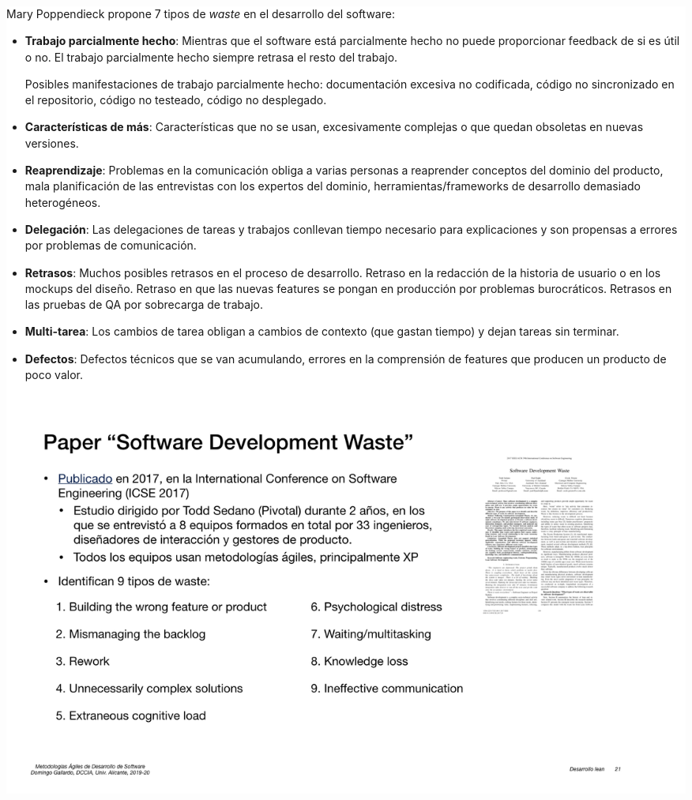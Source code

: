 
Mary Poppendieck propone 7 tipos de _waste_ en el desarrollo del
software:

- **Trabajo parcialmente hecho**: Mientras que el software está
  parcialmente hecho no puede proporcionar feedback de si es útil o
  no. El trabajo parcialmente hecho siempre retrasa el resto del
  trabajo.
  
  Posibles manifestaciones de trabajo parcialmente hecho:
  documentación excesiva no codificada, código no sincronizado en el
  repositorio, código no testeado, código no desplegado.
  
- **Características de más**: Características que no se usan,
  excesivamente complejas o que quedan obsoletas en nuevas versiones.
  
- **Reaprendizaje**: Problemas en la comunicación obliga a varias
  personas a reaprender conceptos del dominio del producto, mala
  planificación de las entrevistas con los expertos del dominio,
  herramientas/frameworks de desarrollo demasiado heterogéneos.

- **Delegación**: Las delegaciones de tareas y trabajos conllevan
  tiempo necesario para explicaciones y son propensas a errores por
  problemas de comunicación. 

- **Retrasos**: Muchos posibles retrasos en el proceso de
  desarrollo. Retraso en la redacción de la historia de usuario o en
  los mockups del diseño. Retraso en que las nuevas features se pongan
  en producción por problemas burocráticos. Retrasos en las pruebas de
  QA por sobrecarga de trabajo.

- **Multi-tarea**: Los cambios de tarea obligan a cambios de contexto
  (que gastan tiempo) y dejan tareas sin terminar.

- **Defectos**: Defectos técnicos que se van acumulando, errores en la
  comprensión de features que producen un producto de poco valor.

<kbd><img src="diapositivas/desarrollo-lean.021.png" width="800px"></kbd>
